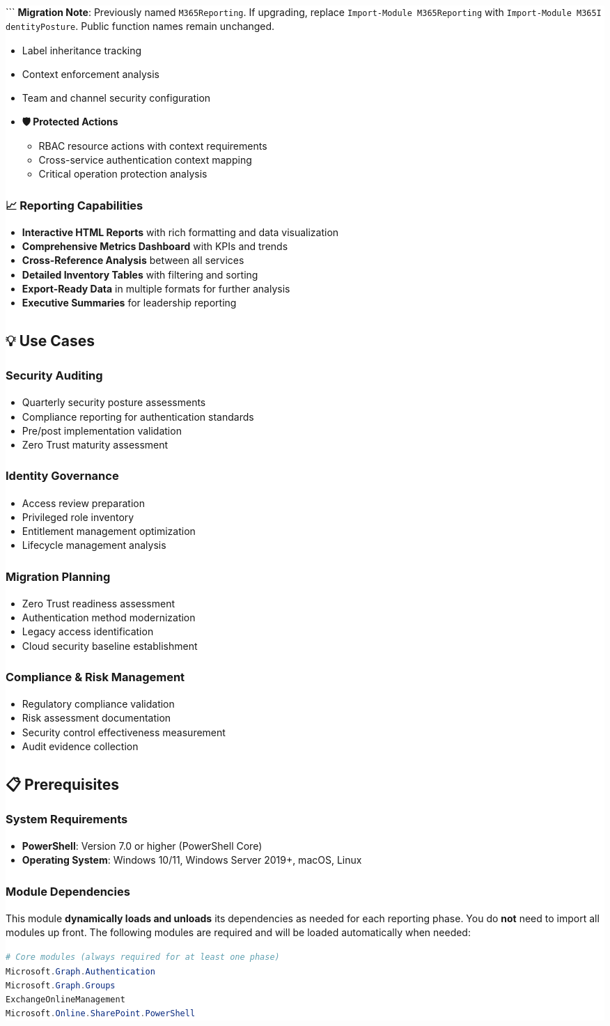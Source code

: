 ``` **Migration Note**: Previously named `M365Reporting`. If upgrading, replace `Import-Module M365Reporting` with `Import-Module M365IdentityPosture`. Public function names remain unchanged.
  - Label inheritance tracking
  - Context enforcement analysis
  - Team and channel security configuration
  
- **🛡️ Protected Actions**
  - RBAC resource actions with context requirements
  - Cross-service authentication context mapping
  - Critical operation protection analysis

### 📈 Reporting Capabilities

- **Interactive HTML Reports** with rich formatting and data visualization
- **Comprehensive Metrics Dashboard** with KPIs and trends
- **Cross-Reference Analysis** between all services
- **Detailed Inventory Tables** with filtering and sorting
- **Export-Ready Data** in multiple formats for further analysis
- **Executive Summaries** for leadership reporting

## 💡 Use Cases

### Security Auditing
- Quarterly security posture assessments
- Compliance reporting for authentication standards
- Pre/post implementation validation
- Zero Trust maturity assessment

### Identity Governance
- Access review preparation
- Privileged role inventory
- Entitlement management optimization
- Lifecycle management analysis

### Migration Planning
- Zero Trust readiness assessment
- Authentication method modernization
- Legacy access identification
- Cloud security baseline establishment

### Compliance & Risk Management
- Regulatory compliance validation
- Risk assessment documentation
- Security control effectiveness measurement
- Audit evidence collection

## 📋 Prerequisites

### System Requirements

- **PowerShell**: Version 7.0 or higher (PowerShell Core)
- **Operating System**: Windows 10/11, Windows Server 2019+, macOS, Linux

### Module Dependencies

This module **dynamically loads and unloads** its dependencies as needed for each reporting phase. You do **not** need to import all modules up front. The following modules are required and will be loaded automatically when needed:

```powershell
# Core modules (always required for at least one phase)
Microsoft.Graph.Authentication
Microsoft.Graph.Groups
ExchangeOnlineManagement
Microsoft.Online.SharePoint.PowerShell
```
